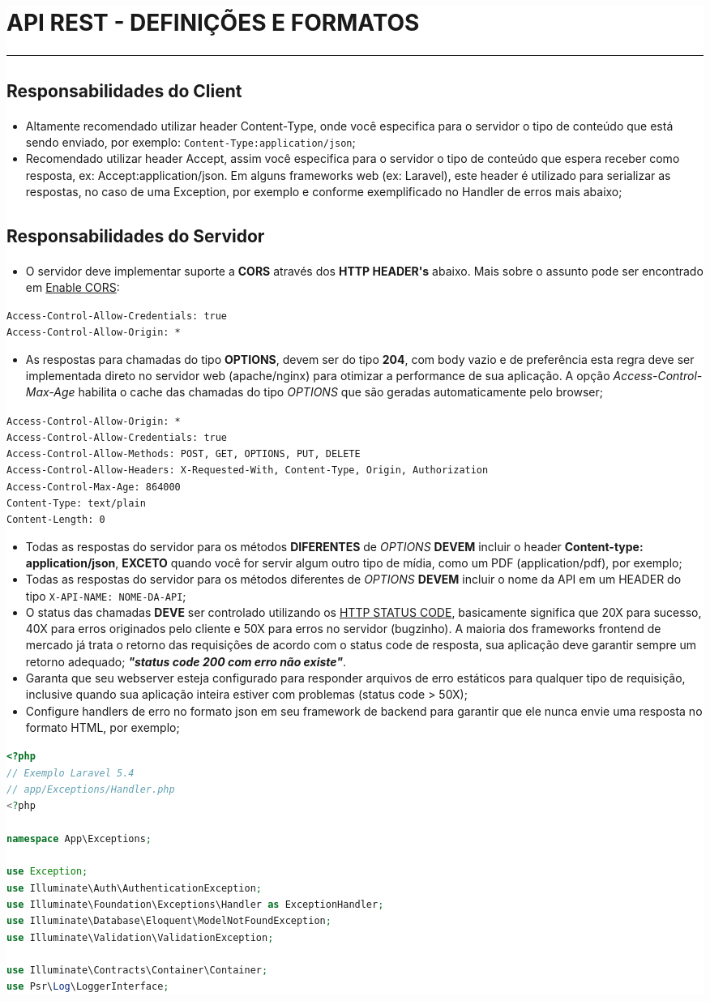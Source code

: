 # API REST - DEFINIÇÕES E FORMATOS
---
## Responsabilidades do Client
- Altamente recomendado utilizar header Content-Type, onde você especifica para o servidor o tipo de conteúdo que está sendo enviado, por exemplo: ```Content-Type:application/json```;
- Recomendado utilizar header Accept, assim você especifica para o servidor o tipo de conteúdo que espera receber como resposta, ex: Accept:application/json. Em alguns frameworks web (ex: Laravel), este header é utilizado para serializar as respostas, no caso de uma Exception, por exemplo e conforme exemplificado no Handler de erros mais abaixo;
## Responsabilidades do Servidor
- O servidor deve implementar suporte a **CORS** através dos **HTTP HEADER's** abaixo. Mais sobre o assunto pode ser encontrado em [Enable CORS](https://enable-cors.org/server_nginx.html):
```
Access-Control-Allow-Credentials: true
Access-Control-Allow-Origin: *
```
- As respostas para chamadas do tipo **OPTIONS**, devem ser do tipo **204**, com body vazio e de preferência esta regra deve ser implementada direto no servidor web (apache/nginx) para otimizar a performance de sua aplicação. A opção *Access-Control-Max-Age* habilita o cache das chamadas do tipo *OPTIONS* que são geradas automaticamente pelo browser;
```
Access-Control-Allow-Origin: *
Access-Control-Allow-Credentials: true
Access-Control-Allow-Methods: POST, GET, OPTIONS, PUT, DELETE
Access-Control-Allow-Headers: X-Requested-With, Content-Type, Origin, Authorization
Access-Control-Max-Age: 864000
Content-Type: text/plain
Content-Length: 0
```
- Todas as respostas do servidor para os métodos **DIFERENTES** de *OPTIONS* **DEVEM** incluir o header **Content-type: application/json**, **EXCETO** quando você for servir algum outro tipo de mídia, como um PDF (application/pdf), por exemplo;
- Todas as respostas do servidor para os métodos diferentes de *OPTIONS* **DEVEM** incluir o nome da API em um HEADER do tipo ```X-API-NAME: NOME-DA-API```;
- O status das chamadas **DEVE** ser controlado utilizando os [HTTP STATUS CODE](https://httpstatuses.com/), basicamente significa que 20X para sucesso, 40X para erros originados pelo cliente e 50X para erros no servidor (bugzinho). A maioria dos frameworks frontend de mercado já trata o retorno das requisições de acordo com o status code de resposta, sua aplicação deve garantir sempre um retorno adequado; *__"status code 200 com erro não existe"__*.
- Garanta que seu webserver esteja configurado para responder arquivos de erro estáticos para qualquer tipo de requisição, inclusive quando sua aplicação inteira estiver com problemas (status code > 50X);
- Configure handlers de erro no formato json em seu framework de backend para garantir que ele nunca envie uma resposta no formato HTML, por exemplo;
```php
<?php
// Exemplo Laravel 5.4
// app/Exceptions/Handler.php
<?php

namespace App\Exceptions;

use Exception;
use Illuminate\Auth\AuthenticationException;
use Illuminate\Foundation\Exceptions\Handler as ExceptionHandler;
use Illuminate\Database\Eloquent\ModelNotFoundException;
use Illuminate\Validation\ValidationException;

use Illuminate\Contracts\Container\Container;
use Psr\Log\LoggerInterface;

```